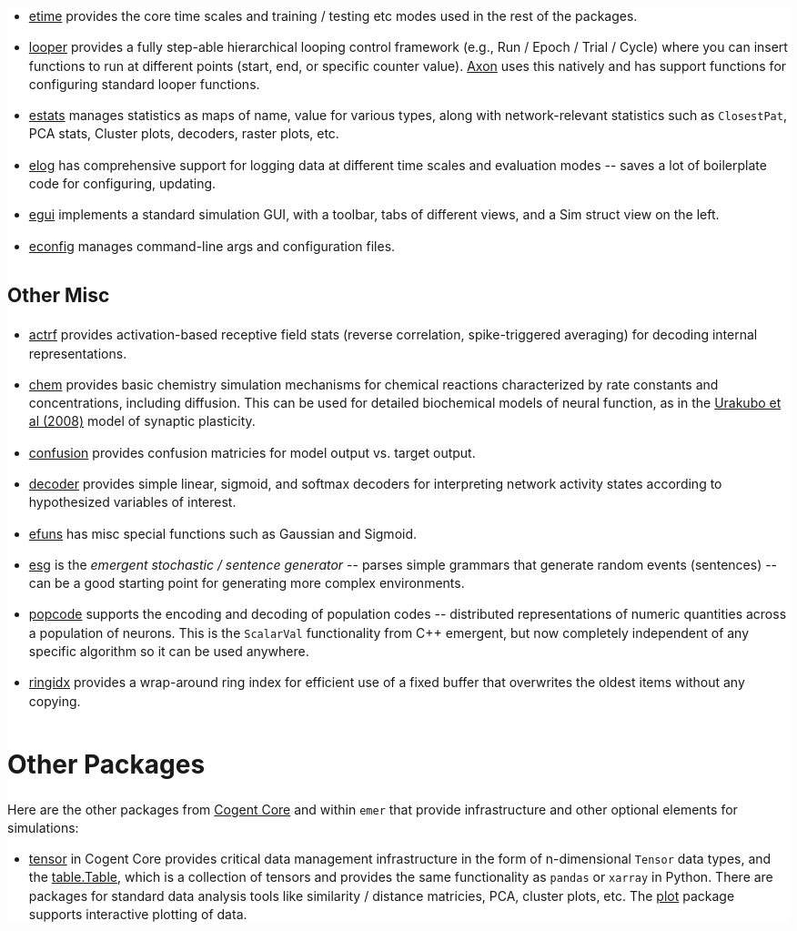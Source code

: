 * [etime](time) provides the core time scales and training / testing etc modes used in the rest of the packages.

* [looper](looper) provides a fully step-able hierarchical looping control framework (e.g., Run / Epoch / Trial / Cycle) where you can insert functions to run at different points (start, end, or specific counter value).  [Axon](https;//github.com/emer/axon) uses this natively and has support functions for configuring standard looper functions.

* [estats](estats) manages statistics as maps of name, value for various types, along with network-relevant statistics such as `ClosestPat`, PCA stats, Cluster plots, decoders, raster plots, etc.

* [elog](elog) has comprehensive support for logging data at different time scales and evaluation modes -- saves a lot of boilerplate code for configuring, updating.

* [egui](egui) implements a standard simulation GUI, with a toolbar, tabs of different views, and a Sim struct view on the left.

* [econfig](econfig) manages command-line args and configuration files.

## Other Misc

* [actrf](actrf) provides activation-based receptive field stats (reverse correlation, spike-triggered averaging) for decoding internal representations.

* [chem](chem) provides basic chemistry simulation mechanisms for chemical reactions characterized by rate constants and concentrations, including diffusion.  This can be used for detailed biochemical models of neural function, as in the [Urakubo et al (2008)](https://github.com/ccnlab/kinase/sims/urakubo) model of synaptic plasticity.

* [confusion](confusion) provides confusion matricies for model output vs. target output.

* [decoder](decoder) provides simple linear, sigmoid, and softmax decoders for interpreting network activity states according to hypothesized variables of interest.

* [efuns](efuns) has misc special functions such as Gaussian and Sigmoid.

* [esg](esg) is the *emergent stochastic / sentence generator* -- parses simple grammars that generate random events (sentences) -- can be a good starting point for generating more complex environments.

* [popcode](popcode) supports the encoding and decoding of population codes -- distributed representations of numeric quantities across a population of neurons.  This is the `ScalarVal` functionality from C++ emergent, but now completely independent of any specific algorithm so it can be used anywhere.

* [ringidx](ringidx) provides a wrap-around ring index for efficient use of a fixed buffer that overwrites the oldest items without any copying.

# Other Packages

Here are the other packages from [Cogent Core](https://github.com/cogentcore/core) and within `emer` that provide infrastructure and other optional elements for simulations:

* [tensor](https://github.com/cogentcore/core/tree/main/tensor) in Cogent Core provides critical data management infrastructure in the form of n-dimensional `Tensor` data types, and the  [table.Table](https://github.com/cogentcore/core/tree/main/tensor/table), which is a collection of tensors and provides the same functionality as `pandas` or `xarray` in Python.  There are packages for standard data analysis tools like similarity / distance matricies, PCA, cluster plots, etc.  The [plot](https://github.com/cogentcore/core/tree/main/plot) package supports interactive plotting of data.
